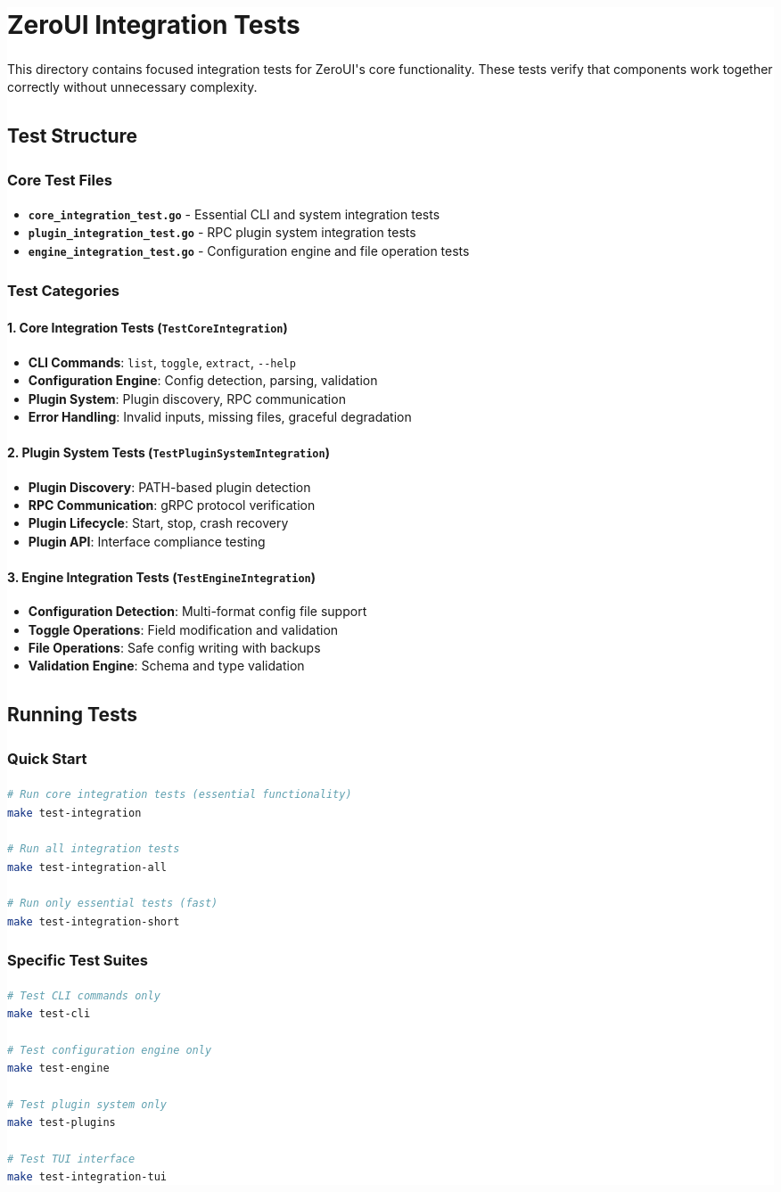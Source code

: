 # ZeroUI Integration Tests

This directory contains focused integration tests for ZeroUI's core functionality. These tests verify that components work together correctly without unnecessary complexity.

## Test Structure

### Core Test Files

- **`core_integration_test.go`** - Essential CLI and system integration tests
- **`plugin_integration_test.go`** - RPC plugin system integration tests  
- **`engine_integration_test.go`** - Configuration engine and file operation tests

### Test Categories

#### 1. Core Integration Tests (`TestCoreIntegration`)
- **CLI Commands**: `list`, `toggle`, `extract`, `--help`
- **Configuration Engine**: Config detection, parsing, validation
- **Plugin System**: Plugin discovery, RPC communication
- **Error Handling**: Invalid inputs, missing files, graceful degradation

#### 2. Plugin System Tests (`TestPluginSystemIntegration`)
- **Plugin Discovery**: PATH-based plugin detection
- **RPC Communication**: gRPC protocol verification
- **Plugin Lifecycle**: Start, stop, crash recovery
- **Plugin API**: Interface compliance testing

#### 3. Engine Integration Tests (`TestEngineIntegration`)
- **Configuration Detection**: Multi-format config file support
- **Toggle Operations**: Field modification and validation
- **File Operations**: Safe config writing with backups
- **Validation Engine**: Schema and type validation

## Running Tests

### Quick Start
```bash
# Run core integration tests (essential functionality)
make test-integration

# Run all integration tests
make test-integration-all

# Run only essential tests (fast)
make test-integration-short
```

### Specific Test Suites
```bash
# Test CLI commands only
make test-cli

# Test configuration engine only  
make test-engine

# Test plugin system only
make test-plugins

# Test TUI interface
make test-integration-tui
```
